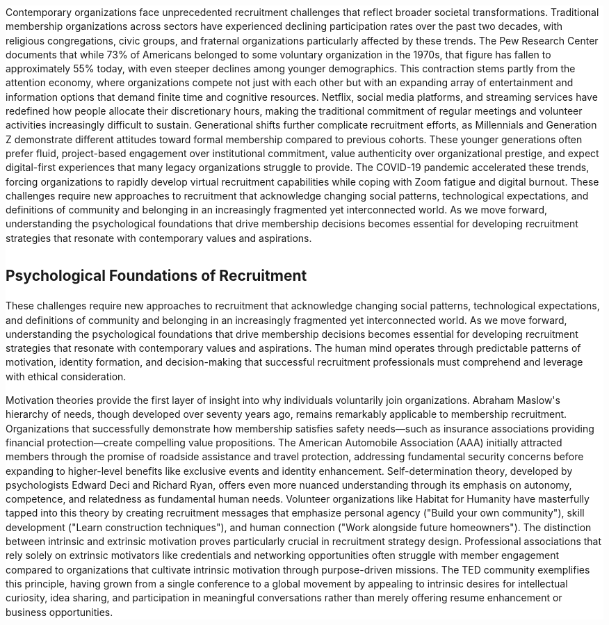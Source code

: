 Contemporary organizations face unprecedented recruitment challenges that reflect broader societal transformations. Traditional membership organizations across sectors have experienced declining participation rates over the past two decades, with religious congregations, civic groups, and fraternal organizations particularly affected by these trends. The Pew Research Center documents that while 73% of Americans belonged to some voluntary organization in the 1970s, that figure has fallen to approximately 55% today, with even steeper declines among younger demographics. This contraction stems partly from the attention economy, where organizations compete not just with each other but with an expanding array of entertainment and information options that demand finite time and cognitive resources. Netflix, social media platforms, and streaming services have redefined how people allocate their discretionary hours, making the traditional commitment of regular meetings and volunteer activities increasingly difficult to sustain. Generational shifts further complicate recruitment efforts, as Millennials and Generation Z demonstrate different attitudes toward formal membership compared to previous cohorts. These younger generations often prefer fluid, project-based engagement over institutional commitment, value authenticity over organizational prestige, and expect digital-first experiences that many legacy organizations struggle to provide. The COVID-19 pandemic accelerated these trends, forcing organizations to rapidly develop virtual recruitment capabilities while coping with Zoom fatigue and digital burnout. These challenges require new approaches to recruitment that acknowledge changing social patterns, technological expectations, and definitions of community and belonging in an increasingly fragmented yet interconnected world. As we move forward, understanding the psychological foundations that drive membership decisions becomes essential for developing recruitment strategies that resonate with contemporary values and aspirations.

## Psychological Foundations of Recruitment

These challenges require new approaches to recruitment that acknowledge changing social patterns, technological expectations, and definitions of community and belonging in an increasingly fragmented yet interconnected world. As we move forward, understanding the psychological foundations that drive membership decisions becomes essential for developing recruitment strategies that resonate with contemporary values and aspirations. The human mind operates through predictable patterns of motivation, identity formation, and decision-making that successful recruitment professionals must comprehend and leverage with ethical consideration.

Motivation theories provide the first layer of insight into why individuals voluntarily join organizations. Abraham Maslow's hierarchy of needs, though developed over seventy years ago, remains remarkably applicable to membership recruitment. Organizations that successfully demonstrate how membership satisfies safety needs—such as insurance associations providing financial protection—create compelling value propositions. The American Automobile Association (AAA) initially attracted members through the promise of roadside assistance and travel protection, addressing fundamental security concerns before expanding to higher-level benefits like exclusive events and identity enhancement. Self-determination theory, developed by psychologists Edward Deci and Richard Ryan, offers even more nuanced understanding through its emphasis on autonomy, competence, and relatedness as fundamental human needs. Volunteer organizations like Habitat for Humanity have masterfully tapped into this theory by creating recruitment messages that emphasize personal agency ("Build your own community"), skill development ("Learn construction techniques"), and human connection ("Work alongside future homeowners"). The distinction between intrinsic and extrinsic motivation proves particularly crucial in recruitment strategy design. Professional associations that rely solely on extrinsic motivators like credentials and networking opportunities often struggle with member engagement compared to organizations that cultivate intrinsic motivation through purpose-driven missions. The TED community exemplifies this principle, having grown from a single conference to a global movement by appealing to intrinsic desires for intellectual curiosity, idea sharing, and participation in meaningful conversations rather than merely offering resume enhancement or business opportunities.
